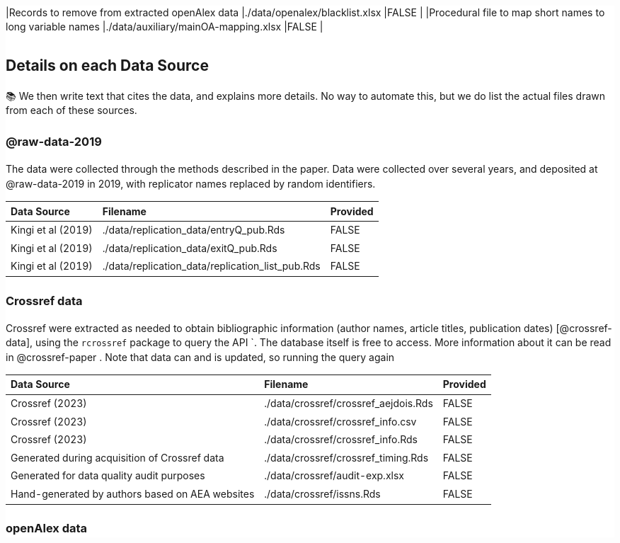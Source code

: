 |Records to remove from extracted openAlex data                    |./data/openalex/blacklist.xlsx                    |FALSE    |
|Procedural file to map short names to long variable names         |./data/auxiliary/mainOA-mapping.xlsx              |FALSE    |



## Details on each Data Source



<div class="alert alert-info">
📚 We then write text that cites the data, and explains more details. No way to automate this, but we do list the actual files drawn from each of these sources.
</div>


### @raw-data-2019 

The data were collected through the methods described in the paper. Data were collected over several years, and deposited at @raw-data-2019 in 2019, with replicator names replaced by random identifiers. 


|Data Source        |Filename                                         |Provided |
|:------------------|:------------------------------------------------|:--------|
|Kingi et al (2019) |./data/replication_data/entryQ_pub.Rds           |FALSE    |
|Kingi et al (2019) |./data/replication_data/exitQ_pub.Rds            |FALSE    |
|Kingi et al (2019) |./data/replication_data/replication_list_pub.Rds |FALSE    |


### Crossref data

Crossref were extracted as needed to obtain bibliographic information (author names, article titles, publication dates) [@crossref-data], using the `rcrossref` package to query the API `. The database itself is free to access. More information about it can be read in @crossref-paper . Note that data can and is updated, so running the query again 


|Data Source                                     |Filename                             |Provided |
|:-----------------------------------------------|:------------------------------------|:--------|
|Crossref (2023)                                 |./data/crossref/crossref_aejdois.Rds |FALSE    |
|Crossref (2023)                                 |./data/crossref/crossref_info.csv    |FALSE    |
|Crossref (2023)                                 |./data/crossref/crossref_info.Rds    |FALSE    |
|Generated during acquisition of Crossref data   |./data/crossref/crossref_timing.Rds  |FALSE    |
|Generated for data quality audit purposes       |./data/crossref/audit-exp.xlsx       |FALSE    |
|Hand-generated by authors based on AEA websites |./data/crossref/issns.Rds            |FALSE    |


### openAlex data

